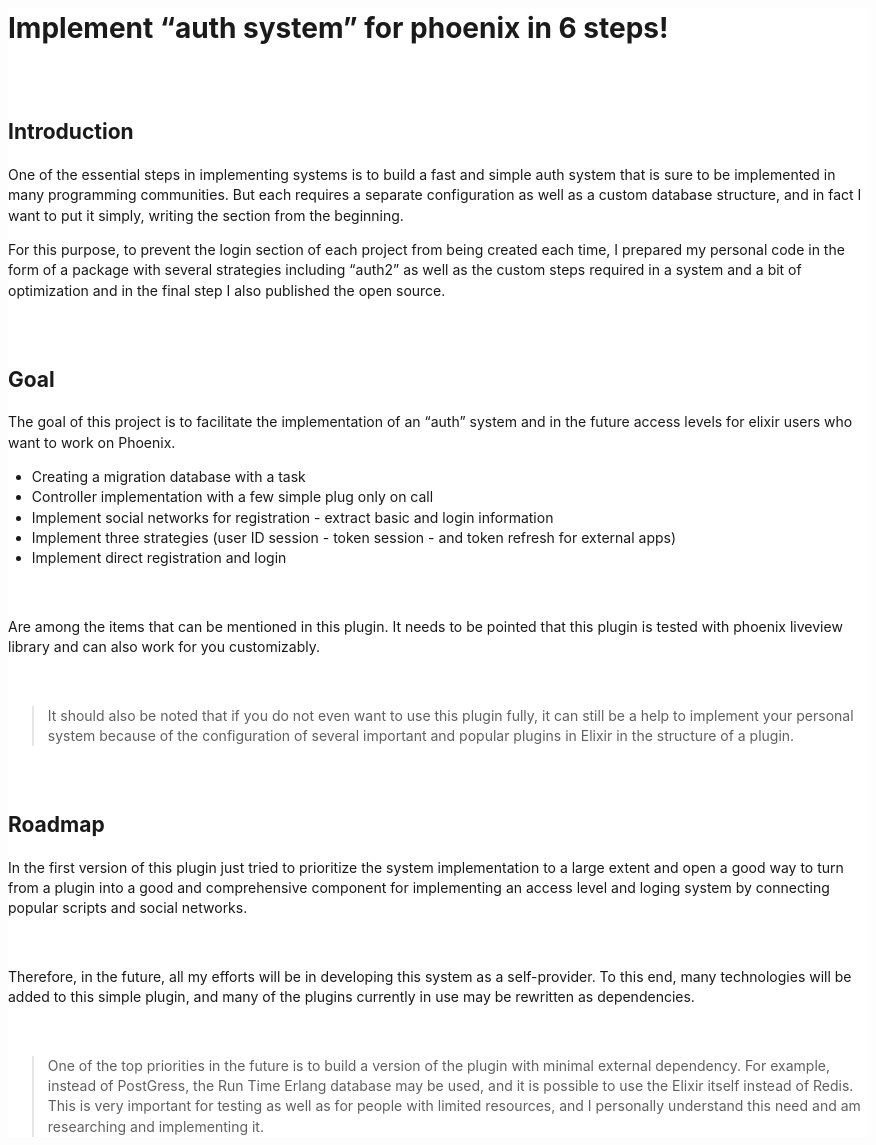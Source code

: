 
# Implement “auth system” for phoenix in 6 steps!

 
## Introduction

One of the essential steps in implementing systems is to build a fast and simple auth system that is sure to be implemented in many programming communities. But each requires a separate configuration as well as a custom database structure, and in fact I want to put it simply, writing the section from the beginning.

For this purpose, to prevent the login section of each project from being created each time, I prepared my personal code in the form of a package with several strategies including “auth2” as well as the custom steps required in a system and a bit of optimization and in the final step I also published the open source. 

 

## Goal

The goal of this project is to facilitate the implementation of an “auth” system and in the future access levels for elixir users who want to work on Phoenix. 

- Creating a migration database with a task
- Controller implementation with a few simple plug only on call
- Implement social networks for registration - extract basic and login information
- Implement three strategies (user ID session - token session - and token refresh for external apps)
- Implement direct registration and login

 

Are among the items that can be mentioned in this plugin. It needs to be pointed that this plugin is tested with phoenix liveview library and can also work for you customizably. 

 

> It should also be noted that if you do not even want to use this plugin fully, it can still be a help to implement your personal system because of the configuration of several important and popular plugins in Elixir in the structure of a plugin.

 

## Roadmap

In the first version of this plugin just tried to prioritize the system implementation to a large extent and open a good way to turn from a plugin into a good and comprehensive component for implementing an access level and loging system by connecting popular scripts and social networks.

 

Therefore, in the future, all my efforts will be in developing this system as a self-provider. To this end, many technologies will be added to this simple plugin, and many of the plugins currently in use may be rewritten as dependencies.

 

> One of the top priorities in the future is to build a version of the plugin with minimal external dependency. For example, instead of PostGress, the Run Time Erlang database may be used, and it is possible to use the Elixir itself instead of Redis. This is very important for testing as well as for people with limited resources, and I personally understand this need and am researching and implementing it.
